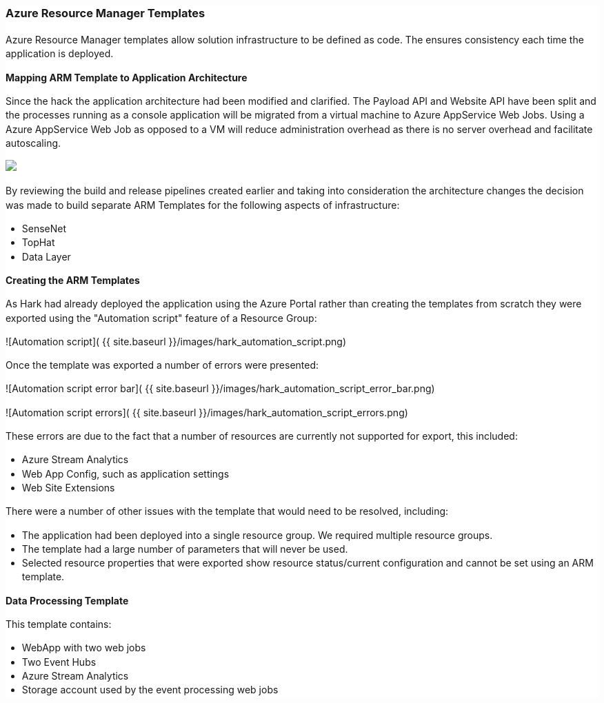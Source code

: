 ### Azure Resource Manager Templates
Azure Resource Manager templates allow solution infrastructure to be defined as code. The ensures consistency each time the application is deployed.

**Mapping ARM Template to Application Architecture** 

Since the hack the application architecture had been modified and clarified. The Payload API and Website API  have  been split and the processes running as a console application will be migrated from a virtual machine to Azure AppService Web Jobs. Using a Azure AppService Web Job as opposed to a VM will reduce administration overhead as there is no server overhead and facilitate autoscaling.

<img src="{{ site.baseurl }}/images/hark/hack_arch_new.png" width="600">


By reviewing the build and release pipelines created earlier and taking into consideration the architecture changes the decision was made to build separate ARM Templates for the following aspects of infrastructure:

- SenseNet
- TopHat
- Data Layer

**Creating the ARM Templates**

As Hark had already deployed the application using the Azure Portal rather than creating the templates from scratch they were exported using the "Automation script" feature of a Resource Group:

![Automation script]( {{ site.baseurl }}/images/hark_automation_script.png)

Once the template was exported a number of errors were presented:

![Automation script error bar]( {{ site.baseurl }}/images/hark_automation_script_error_bar.png)

![Automation script errors]( {{ site.baseurl }}/images/hark_automation_script_errors.png)

These errors are due to the fact that a number of resources are currently not supported for export, this included:

- Azure Stream Analytics
- Web App Config, such as application settings
- Web Site Extensions

There were a number of other issues with the template that would need to be resolved, including:

- The application had been deployed into a single resource group. We required multiple resource groups.
- The template had a large number of parameters that will never be used.
-  Selected resource properties that were exported show resource status/current configuration and cannot be set using an ARM template.

**Data Processing Template**

This template contains:

- WebApp with two web jobs
- Two Event Hubs
- Azure Stream Analytics
- Storage account used by the event processing web jobs
